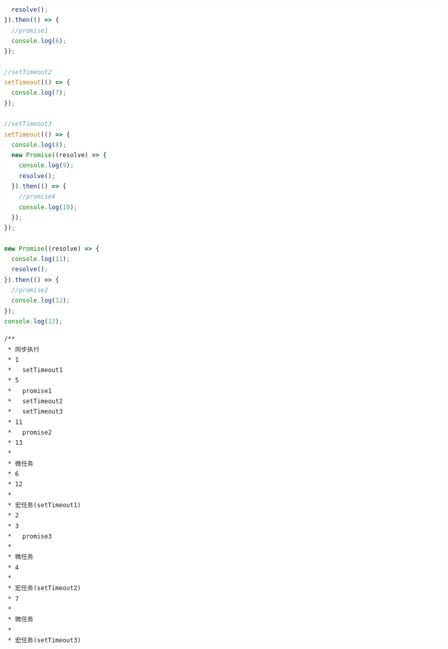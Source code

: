 ```js
  resolve();
}).then(() => {
  //promise1
  console.log(6);
});

//setTimeout2
setTimeout(() => {
  console.log(7);
});

//setTimeout3
setTimeout(() => {
  console.log(8);
  new Promise((resolve) => {
    console.log(9);
    resolve();
  }).then(() => {
    //promise4
    console.log(10);
  });
});

new Promise((resolve) => {
  console.log(11);
  resolve();
}).then(() => {
  //promise2
  console.log(12);
});
console.log(13);
```

```
/**
 * 同步执行
 * 1
 *   setTimeout1
 * 5
 *   promise1
 *   setTimeout2
 *   setTimeout3
 * 11
 *   promise2
 * 13
 *
 * 微任务
 * 6
 * 12
 *
 * 宏任务(setTimeout1)
 * 2
 * 3
 *   promise3
 *
 * 微任务
 * 4
 *
 * 宏任务(setTimeout2)
 * 7
 *
 * 微任务
 *
 * 宏任务(setTimeout3)
```